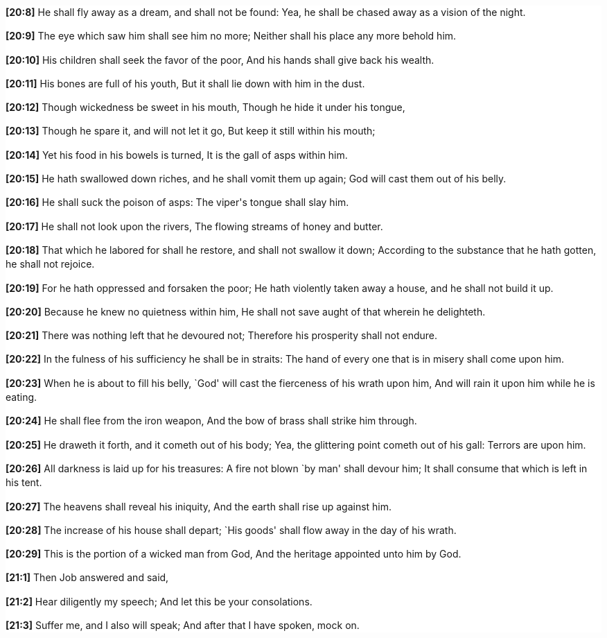 **[20:8]** He shall fly away as a dream, and shall not be found: Yea, he shall be chased away as a vision of the night.

**[20:9]** The eye which saw him shall see him no more; Neither shall his place any more behold him.

**[20:10]** His children shall seek the favor of the poor, And his hands shall give back his wealth.

**[20:11]** His bones are full of his youth, But it shall lie down with him in the dust.

**[20:12]** Though wickedness be sweet in his mouth, Though he hide it under his tongue,

**[20:13]** Though he spare it, and will not let it go, But keep it still within his mouth;

**[20:14]** Yet his food in his bowels is turned, It is the gall of asps within him.

**[20:15]** He hath swallowed down riches, and he shall vomit them up again; God will cast them out of his belly.

**[20:16]** He shall suck the poison of asps: The viper's tongue shall slay him.

**[20:17]** He shall not look upon the rivers, The flowing streams of honey and butter.

**[20:18]** That which he labored for shall he restore, and shall not swallow it down; According to the substance that he hath gotten, he shall not rejoice.

**[20:19]** For he hath oppressed and forsaken the poor; He hath violently taken away a house, and he shall not build it up.

**[20:20]** Because he knew no quietness within him, He shall not save aught of that wherein he delighteth.

**[20:21]** There was nothing left that he devoured not; Therefore his prosperity shall not endure.

**[20:22]** In the fulness of his sufficiency he shall be in straits: The hand of every one that is in misery shall come upon him.

**[20:23]** When he is about to fill his belly, `God' will cast the fierceness of his wrath upon him, And will rain it upon him while he is eating.

**[20:24]** He shall flee from the iron weapon, And the bow of brass shall strike him through.

**[20:25]** He draweth it forth, and it cometh out of his body; Yea, the glittering point cometh out of his gall: Terrors are upon him.

**[20:26]** All darkness is laid up for his treasures: A fire not blown `by man' shall devour him; It shall consume that which is left in his tent.

**[20:27]** The heavens shall reveal his iniquity, And the earth shall rise up against him.

**[20:28]** The increase of his house shall depart; `His goods' shall flow away in the day of his wrath.

**[20:29]** This is the portion of a wicked man from God, And the heritage appointed unto him by God.

**[21:1]** Then Job answered and said,

**[21:2]** Hear diligently my speech; And let this be your consolations.

**[21:3]** Suffer me, and I also will speak; And after that I have spoken, mock on.

